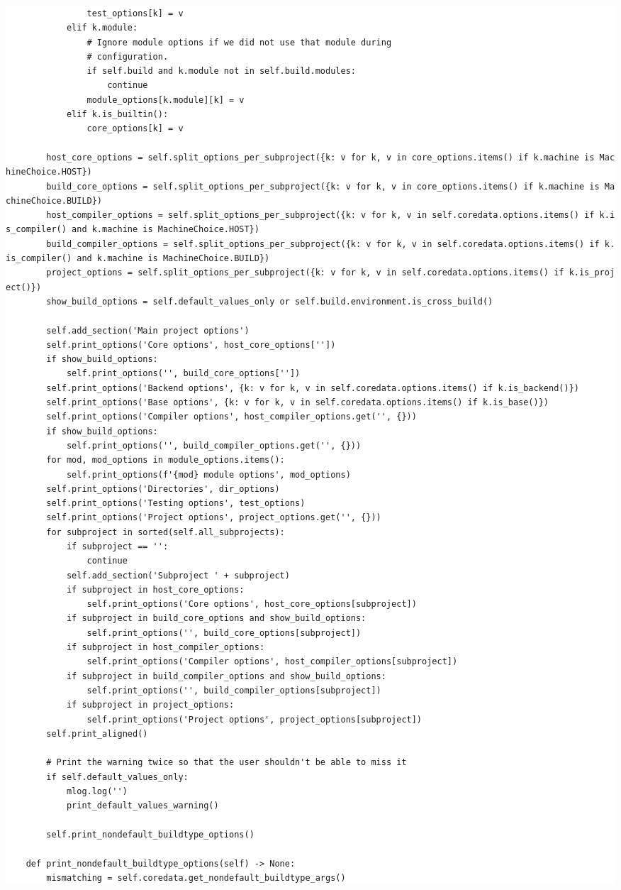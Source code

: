 ```
                test_options[k] = v
            elif k.module:
                # Ignore module options if we did not use that module during
                # configuration.
                if self.build and k.module not in self.build.modules:
                    continue
                module_options[k.module][k] = v
            elif k.is_builtin():
                core_options[k] = v

        host_core_options = self.split_options_per_subproject({k: v for k, v in core_options.items() if k.machine is MachineChoice.HOST})
        build_core_options = self.split_options_per_subproject({k: v for k, v in core_options.items() if k.machine is MachineChoice.BUILD})
        host_compiler_options = self.split_options_per_subproject({k: v for k, v in self.coredata.options.items() if k.is_compiler() and k.machine is MachineChoice.HOST})
        build_compiler_options = self.split_options_per_subproject({k: v for k, v in self.coredata.options.items() if k.is_compiler() and k.machine is MachineChoice.BUILD})
        project_options = self.split_options_per_subproject({k: v for k, v in self.coredata.options.items() if k.is_project()})
        show_build_options = self.default_values_only or self.build.environment.is_cross_build()

        self.add_section('Main project options')
        self.print_options('Core options', host_core_options[''])
        if show_build_options:
            self.print_options('', build_core_options[''])
        self.print_options('Backend options', {k: v for k, v in self.coredata.options.items() if k.is_backend()})
        self.print_options('Base options', {k: v for k, v in self.coredata.options.items() if k.is_base()})
        self.print_options('Compiler options', host_compiler_options.get('', {}))
        if show_build_options:
            self.print_options('', build_compiler_options.get('', {}))
        for mod, mod_options in module_options.items():
            self.print_options(f'{mod} module options', mod_options)
        self.print_options('Directories', dir_options)
        self.print_options('Testing options', test_options)
        self.print_options('Project options', project_options.get('', {}))
        for subproject in sorted(self.all_subprojects):
            if subproject == '':
                continue
            self.add_section('Subproject ' + subproject)
            if subproject in host_core_options:
                self.print_options('Core options', host_core_options[subproject])
            if subproject in build_core_options and show_build_options:
                self.print_options('', build_core_options[subproject])
            if subproject in host_compiler_options:
                self.print_options('Compiler options', host_compiler_options[subproject])
            if subproject in build_compiler_options and show_build_options:
                self.print_options('', build_compiler_options[subproject])
            if subproject in project_options:
                self.print_options('Project options', project_options[subproject])
        self.print_aligned()

        # Print the warning twice so that the user shouldn't be able to miss it
        if self.default_values_only:
            mlog.log('')
            print_default_values_warning()

        self.print_nondefault_buildtype_options()

    def print_nondefault_buildtype_options(self) -> None:
        mismatching = self.coredata.get_nondefault_buildtype_args()
```
